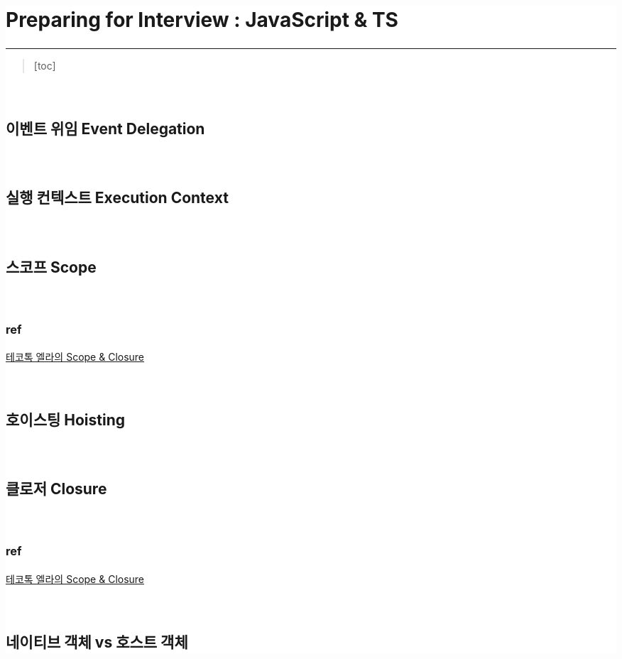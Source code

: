 # Preparing for Interview : JavaScript & TS

-----

> 
>
> [toc]

<br/>





## 이벤트 위임 Event Delegation



<br/>



## 실행 컨텍스트 Execution Context



<br/>

## 스코프 Scope



<br/>

### ref

[테코톡 엘라의 Scope & Closure](https://youtu.be/PVYjfrgZhtU)

<br/>

## 호이스팅 Hoisting



<br/>

## 클로저 Closure



<br/>

### ref

[테코톡 엘라의 Scope & Closure](https://youtu.be/PVYjfrgZhtU)

<br/>

## 네이티브 객체 vs 호스트 객체
